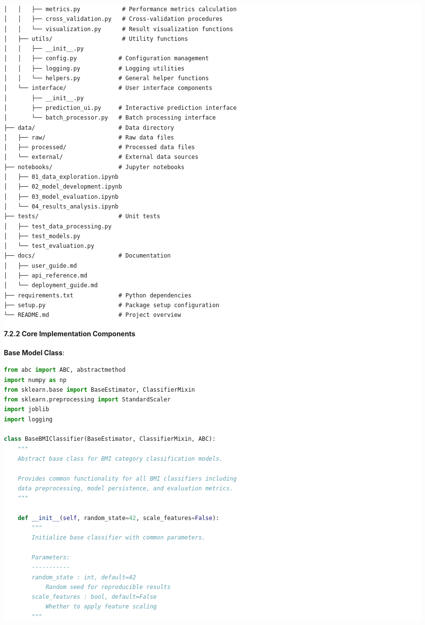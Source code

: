 ```
│   │   ├── metrics.py            # Performance metrics calculation
│   │   ├── cross_validation.py   # Cross-validation procedures
│   │   └── visualization.py      # Result visualization functions
│   ├── utils/                    # Utility functions
│   │   ├── __init__.py
│   │   ├── config.py            # Configuration management
│   │   ├── logging.py           # Logging utilities
│   │   └── helpers.py           # General helper functions
│   └── interface/               # User interface components
│       ├── __init__.py
│       ├── prediction_ui.py     # Interactive prediction interface
│       └── batch_processor.py   # Batch processing interface
├── data/                        # Data directory
│   ├── raw/                     # Raw data files
│   ├── processed/               # Processed data files
│   └── external/                # External data sources
├── notebooks/                   # Jupyter notebooks
│   ├── 01_data_exploration.ipynb
│   ├── 02_model_development.ipynb
│   ├── 03_model_evaluation.ipynb
│   └── 04_results_analysis.ipynb
├── tests/                       # Unit tests
│   ├── test_data_processing.py
│   ├── test_models.py
│   └── test_evaluation.py
├── docs/                        # Documentation
│   ├── user_guide.md
│   ├── api_reference.md
│   └── deployment_guide.md
├── requirements.txt             # Python dependencies
├── setup.py                     # Package setup configuration
└── README.md                    # Project overview
```

#### 7.2.2 Core Implementation Components

**Base Model Class**:
```python
from abc import ABC, abstractmethod
import numpy as np
from sklearn.base import BaseEstimator, ClassifierMixin
from sklearn.preprocessing import StandardScaler
import joblib
import logging

class BaseBMIClassifier(BaseEstimator, ClassifierMixin, ABC):
    """
    Abstract base class for BMI category classification models.
    
    Provides common functionality for all BMI classifiers including
    data preprocessing, model persistence, and evaluation metrics.
    """
    
    def __init__(self, random_state=42, scale_features=False):
        """
        Initialize base classifier with common parameters.
        
        Parameters:
        -----------
        random_state : int, default=42
            Random seed for reproducible results
        scale_features : bool, default=False
            Whether to apply feature scaling
        """
```